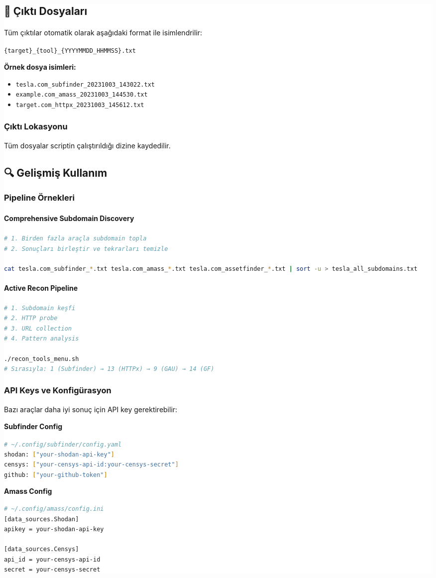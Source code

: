 ## 📁 Çıktı Dosyaları

Tüm çıktılar otomatik olarak aşağıdaki format ile isimlendrilir:
```
{target}_{tool}_{YYYYMMDD_HHMMSS}.txt
```

**Örnek dosya isimleri:**
- `tesla.com_subfinder_20231003_143022.txt`
- `example.com_amass_20231003_144530.txt`
- `target.com_httpx_20231003_145612.txt`

### Çıktı Lokasyonu
Tüm dosyalar scriptin çalıştırıldığı dizine kaydedilir.

## 🔍 Gelişmiş Kullanım

### Pipeline Örnekleri

#### Comprehensive Subdomain Discovery
```bash
# 1. Birden fazla araçla subdomain topla
# 2. Sonuçları birleştir ve tekrarları temizle

cat tesla.com_subfinder_*.txt tesla.com_amass_*.txt tesla.com_assetfinder_*.txt | sort -u > tesla_all_subdomains.txt
```

#### Active Recon Pipeline
```bash
# 1. Subdomain keşfi
# 2. HTTP probe
# 3. URL collection
# 4. Pattern analysis

./recon_tools_menu.sh
# Sırasıyla: 1 (Subfinder) → 13 (HTTPx) → 9 (GAU) → 14 (GF)
```

### API Keys ve Konfigürasyon

Bazı araçlar daha iyi sonuç için API key gerektirebilir:

**Subfinder Config**
```bash
# ~/.config/subfinder/config.yaml
shodan: ["your-shodan-api-key"]
censys: ["your-censys-api-id:your-censys-secret"]
github: ["your-github-token"]
```

**Amass Config**
```bash
# ~/.config/amass/config.ini
[data_sources.Shodan]
apikey = your-shodan-api-key

[data_sources.Censys]
api_id = your-censys-api-id
secret = your-censys-secret
```
